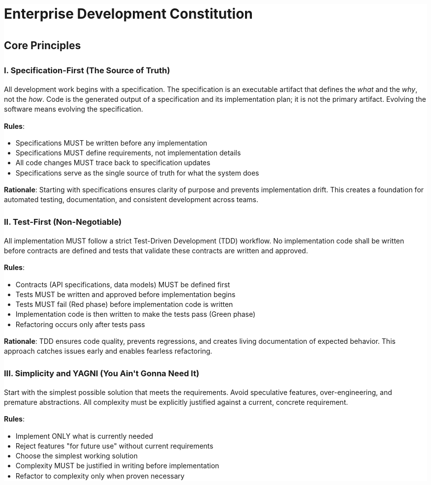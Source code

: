 

# Enterprise Development Constitution

## Core Principles

### I. Specification-First (The Source of Truth)

All development work begins with a specification. The specification is an executable artifact that defines the *what* and the *why*, not the *how*. Code is the generated output of a specification and its implementation plan; it is not the primary artifact. Evolving the software means evolving the specification.

**Rules**:

- Specifications MUST be written before any implementation
- Specifications MUST define requirements, not implementation details
- All code changes MUST trace back to specification updates
- Specifications serve as the single source of truth for what the system does

**Rationale**: Starting with specifications ensures clarity of purpose and prevents implementation drift. This creates a foundation for automated testing, documentation, and consistent development across teams.

### II. Test-First (Non-Negotiable)

All implementation MUST follow a strict Test-Driven Development (TDD) workflow. No implementation code shall be written before contracts are defined and tests that validate these contracts are written and approved.

**Rules**:

- Contracts (API specifications, data models) MUST be defined first
- Tests MUST be written and approved before implementation begins
- Tests MUST fail (Red phase) before implementation code is written
- Implementation code is then written to make the tests pass (Green phase)
- Refactoring occurs only after tests pass

**Rationale**: TDD ensures code quality, prevents regressions, and creates living documentation of expected behavior. This approach catches issues early and enables fearless refactoring.

### III. Simplicity and YAGNI (You Ain't Gonna Need It)

Start with the simplest possible solution that meets the requirements. Avoid speculative features, over-engineering, and premature abstractions. All complexity must be explicitly justified against a current, concrete requirement.

**Rules**:

- Implement ONLY what is currently needed
- Reject features "for future use" without current requirements
- Choose the simplest working solution
- Complexity MUST be justified in writing before implementation
- Refactor to complexity only when proven necessary

